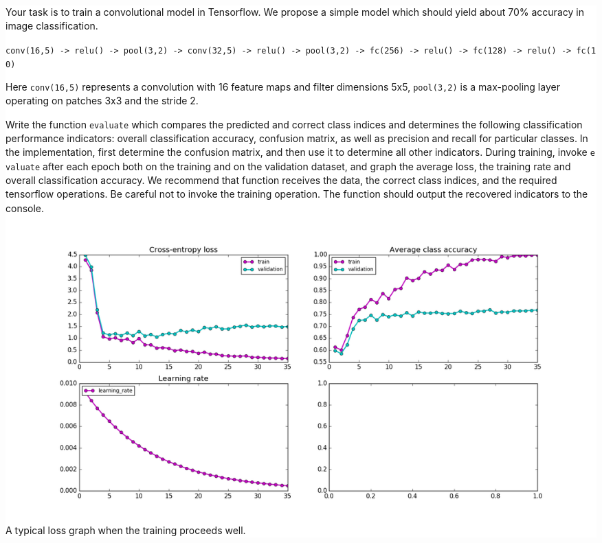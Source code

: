 Your task is to train a convolutional model in Tensorflow.
We propose a simple model which should yield
about 70\% accuracy in image classification.

```
conv(16,5) -> relu() -> pool(3,2) -> conv(32,5) -> relu() -> pool(3,2) -> fc(256) -> relu() -> fc(128) -> relu() -> fc(10)
```
Here `conv(16,5)` represents a convolution
with 16 feature maps and filter dimensions 5x5,
`pool(3,2)` is a max-pooling layer operating
on patches 3x3 and the stride 2.


Write the function `evaluate` which
compares the predicted and correct class indices
and determines the following
classification performance indicators:
overall classification accuracy,
confusion matrix, as well as
precision and recall for particular classes.
In the implementation, first determine the confusion matrix,
and then use it to determine all other indicators.
During training, invoke `evaluate`
after each epoch both on the training 
and on the validation dataset,
and graph the average loss, the training rate
and overall classification accuracy.
We recommend that function receives
the data, the correct class indices,
and the required tensorflow operations.
Be careful not to invoke the training operation.
The function should output
the recovered indicators to the console.

<div class="fig figcenter fighighlight">
  <img src="/assets/lab2/training_plot.png" width="100%">
  <div class="figcaption figcenter">A typical loss graph
    when the training proceeds well.</div>
</div>

